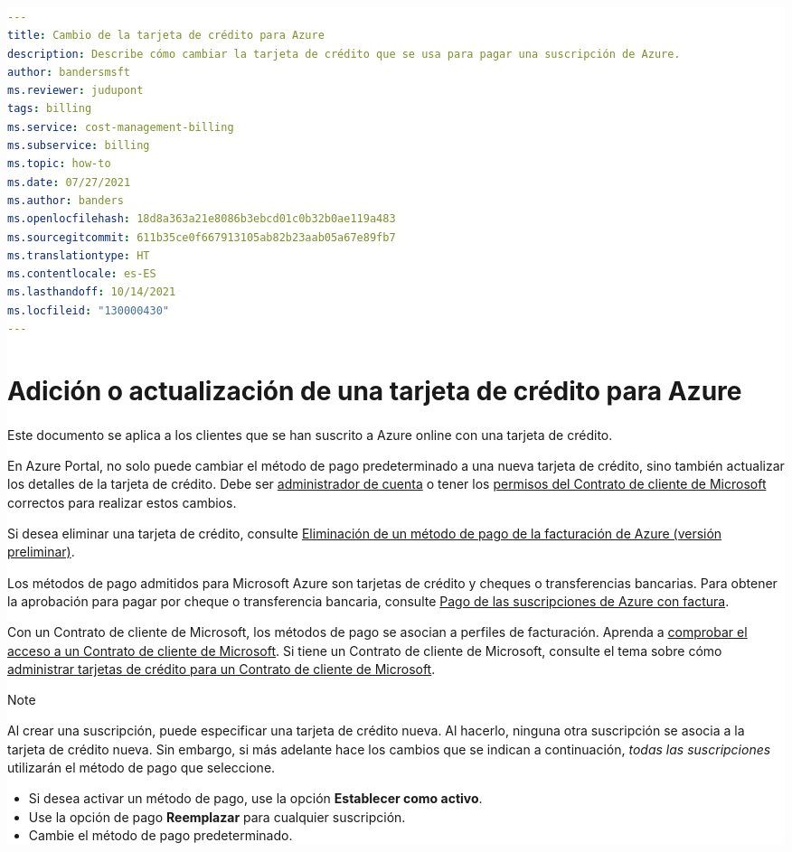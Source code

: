 ```yaml
---
title: Cambio de la tarjeta de crédito para Azure
description: Describe cómo cambiar la tarjeta de crédito que se usa para pagar una suscripción de Azure.
author: bandersmsft
ms.reviewer: judupont
tags: billing
ms.service: cost-management-billing
ms.subservice: billing
ms.topic: how-to
ms.date: 07/27/2021
ms.author: banders
ms.openlocfilehash: 18d8a363a21e8086b3ebcd01c0b32b0ae119a483
ms.sourcegitcommit: 611b35ce0f667913105ab82b23aab05a67e89fb7
ms.translationtype: HT
ms.contentlocale: es-ES
ms.lasthandoff: 10/14/2021
ms.locfileid: "130000430"
---
```

# <a name="add-or-update-a-credit-card-for-azure"></a>Adición o actualización de una tarjeta de crédito para Azure

Este documento se aplica a los clientes que se han suscrito a Azure online con una tarjeta de crédito.

En Azure Portal, no solo puede cambiar el método de pago predeterminado a una nueva tarjeta de crédito, sino también actualizar los detalles de la tarjeta de crédito. Debe ser [administrador de cuenta](add-change-subscription-administrator.md#whoisaa) o tener los [permisos del Contrato de cliente de Microsoft](understand-mca-roles.md) correctos para realizar estos cambios.

Si desea eliminar una tarjeta de crédito, consulte [Eliminación de un método de pago de la facturación de Azure (versión preliminar)](delete-azure-payment-method.md).

Los métodos de pago admitidos para Microsoft Azure son tarjetas de crédito y cheques o transferencias bancarias. Para obtener la aprobación para pagar por cheque o transferencia bancaria, consulte [Pago de las suscripciones de Azure con factura](pay-by-invoice.md).

Con un Contrato de cliente de Microsoft, los métodos de pago se asocian a perfiles de facturación. Aprenda a [comprobar el acceso a un Contrato de cliente de Microsoft](#check-the-type-of-your-account). Si tiene un Contrato de cliente de Microsoft, consulte el tema sobre cómo [administrar tarjetas de crédito para un Contrato de cliente de Microsoft](#manage-credit-cards-for-a-microsoft-customer-agreement).

>[!NOTE]
> Al crear una suscripción, puede especificar una tarjeta de crédito nueva. Al hacerlo, ninguna otra suscripción se asocia a la tarjeta de crédito nueva. Sin embargo, si más adelante hace los cambios que se indican a continuación, *todas las suscripciones*  utilizarán el método de pago que seleccione.
  >- Si desea activar un método de pago, use la opción **Establecer como activo**.
  >- Use la opción de pago **Reemplazar** para cualquier suscripción.
  >- Cambie el método de pago predeterminado.
